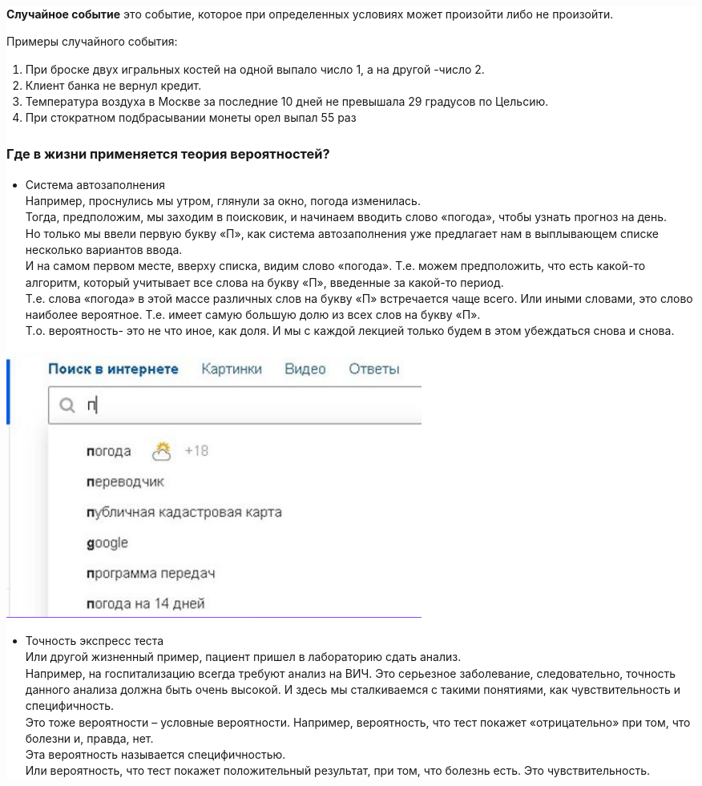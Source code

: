 __Случайное событие__ это событие, которое при определенных условиях может произойти либо не произойти.

Примеры случайного события:

1. При броске двух игральных костей на одной выпало число 1, а на другой -число 2.
2. Клиент банка не вернул кредит.
3. Температура воздуха в Москве за последние 10 дней не превышала 29 градусов по Цельсию.
4. При стократном подбрасывании монеты орел выпал 55 раз

### Где в жизни применяется теория вероятностей?
+ Система автозаполнения<br>
Например, проснулись мы утром, глянули за окно, погода изменилась. <br>Тогда, предположим, мы заходим в поисковик, и начинаем вводить слово «погода», чтобы узнать прогноз на день.<br>
Но только мы ввели первую букву «П», как система автозаполнения уже предлагает нам в выплывающем списке несколько вариантов ввода.<br> 
И на самом первом месте, вверху списка, видим слово «погода». Т.е. можем предположить, что есть какой-то алгоритм, который учитывает все слова на букву «П», введенные за какой-то период.<br> 
Т.е. слова «погода» в этой массе различных слов на букву «П» встречается чаще всего. Или иными словами, это слово наиболее вероятное. Т.е. имеет самую большую долю из всех слов на букву «П».<br> 
Т.о. вероятность- это не что иное, как доля. И мы с каждой лекцией только будем в этом убеждаться снова и снова.

![Автозаполнение](/Pictures/001_002.PNG)

+ Точность экспресс теста<br>
Или другой жизненный пример, пациент пришел в лабораторию  сдать анализ.<br> 
Например, на госпитализацию всегда требуют анализ на ВИЧ. Это серьезное заболевание, следовательно, точность данного анализа должна быть очень высокой. И здесь мы сталкиваемся с такими понятиями, как чувствительность и специфичность.<br> 
Это тоже вероятности – условные вероятности. Например,  вероятность, что тест покажет «отрицательно» при том, что болезни и, правда, нет.<br> 
Эта вероятность называется специфичностью.<br> 
Или вероятность, что тест покажет положительный результат, при том, что болезнь есть. Это чувствительность.
